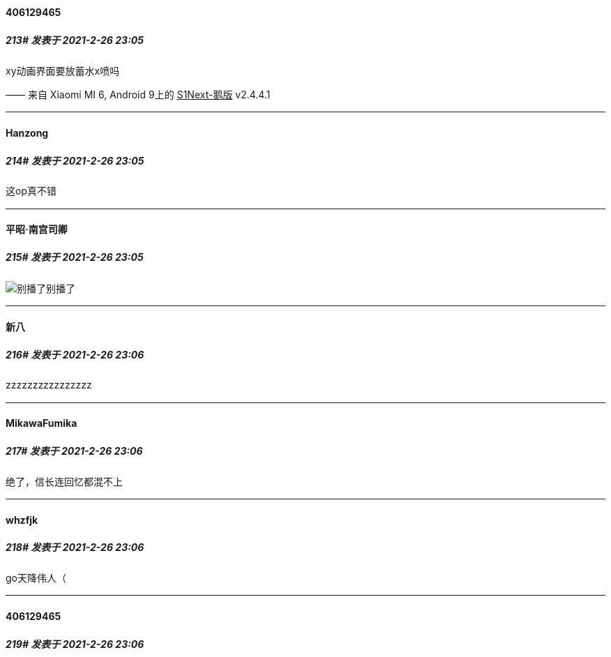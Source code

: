 ####  406129465  
##### 213#       发表于 2021-2-26 23:05


xy动画界面要放蓄水x喷吗

—— 来自 Xiaomi MI 6, Android 9上的 [S1Next-鹅版](https://github.com/ykrank/S1-Next/releases) v2.4.4.1


-----

####  Hanzong  
##### 214#       发表于 2021-2-26 23:05


这op真不错


-----

####  平昭·南宫司卿  
##### 215#       发表于 2021-2-26 23:05


<img src="https://static.saraba1st.com/image/smiley/face2017/001.png" referrerpolicy="no-referrer">别播了别播了


-----

####  新八  
##### 216#       发表于 2021-2-26 23:06


zzzzzzzzzzzzzzzz


-----

####  MikawaFumika  
##### 217#       发表于 2021-2-26 23:06


绝了，信长连回忆都混不上


-----

####  whzfjk  
##### 218#       发表于 2021-2-26 23:06


go天降伟人（


-----

####  406129465  
##### 219#       发表于 2021-2-26 23:06
